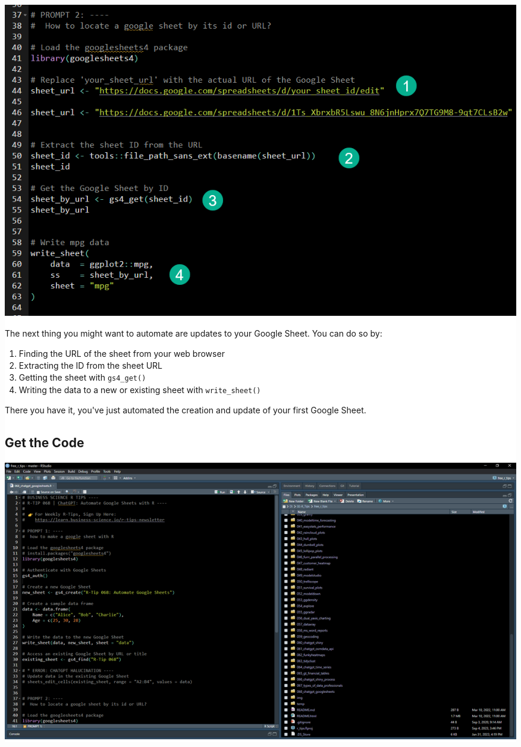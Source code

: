 ![Prompt 2 Code](/assets/068_code_2.png)

The next thing you might want to automate are updates to your Google Sheet. You can do so by:

1. Finding the URL of the sheet from your web browser
2. Extracting the ID from the sheet URL
3. Getting the sheet with `gs4_get()`
4. Writing the data to a new or existing sheet with `write_sheet()`

There you have it, you've just automated the creation and update of your first Google Sheet. 

## Get the Code

![Get the Code](/assets/068_get_the_code.png)
